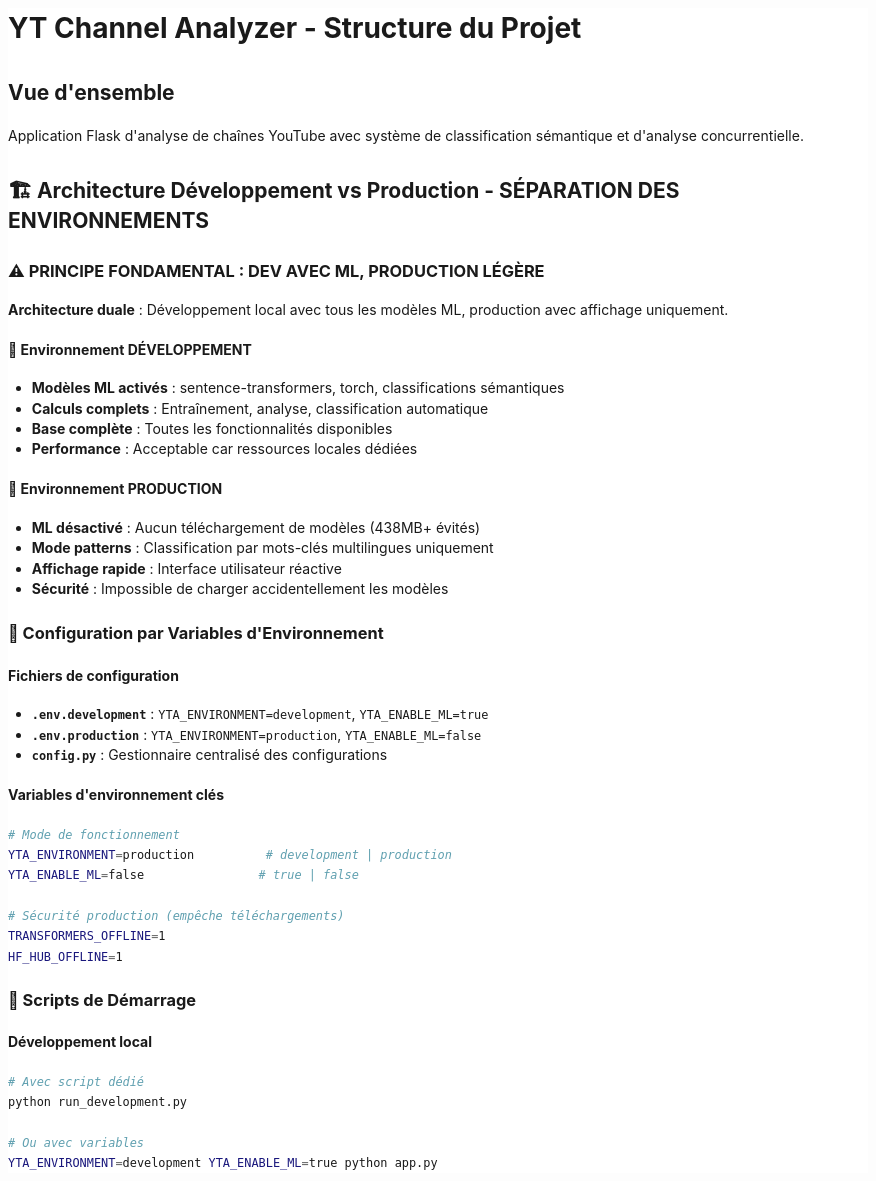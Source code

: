 # YT Channel Analyzer - Structure du Projet

## Vue d'ensemble
Application Flask d'analyse de chaînes YouTube avec système de classification sémantique et d'analyse concurrentielle.

## 🏗️ Architecture Développement vs Production - SÉPARATION DES ENVIRONNEMENTS

### ⚠️ PRINCIPE FONDAMENTAL : DEV AVEC ML, PRODUCTION LÉGÈRE

**Architecture duale** : Développement local avec tous les modèles ML, production avec affichage uniquement.

#### 🔬 **Environnement DÉVELOPPEMENT**
- **Modèles ML activés** : sentence-transformers, torch, classifications sémantiques
- **Calculs complets** : Entraînement, analyse, classification automatique
- **Base complète** : Toutes les fonctionnalités disponibles
- **Performance** : Acceptable car ressources locales dédiées

#### 🚀 **Environnement PRODUCTION**
- **ML désactivé** : Aucun téléchargement de modèles (438MB+ évités)
- **Mode patterns** : Classification par mots-clés multilingues uniquement
- **Affichage rapide** : Interface utilisateur réactive
- **Sécurité** : Impossible de charger accidentellement les modèles

### 🔧 Configuration par Variables d'Environnement

#### Fichiers de configuration
- **`.env.development`** : `YTA_ENVIRONMENT=development`, `YTA_ENABLE_ML=true`
- **`.env.production`** : `YTA_ENVIRONMENT=production`, `YTA_ENABLE_ML=false`
- **`config.py`** : Gestionnaire centralisé des configurations

#### Variables d'environnement clés
```bash
# Mode de fonctionnement
YTA_ENVIRONMENT=production          # development | production
YTA_ENABLE_ML=false                # true | false

# Sécurité production (empêche téléchargements)
TRANSFORMERS_OFFLINE=1
HF_HUB_OFFLINE=1
```

### 🚀 Scripts de Démarrage

#### Développement local
```bash
# Avec script dédié
python run_development.py

# Ou avec variables
YTA_ENVIRONMENT=development YTA_ENABLE_ML=true python app.py
```
